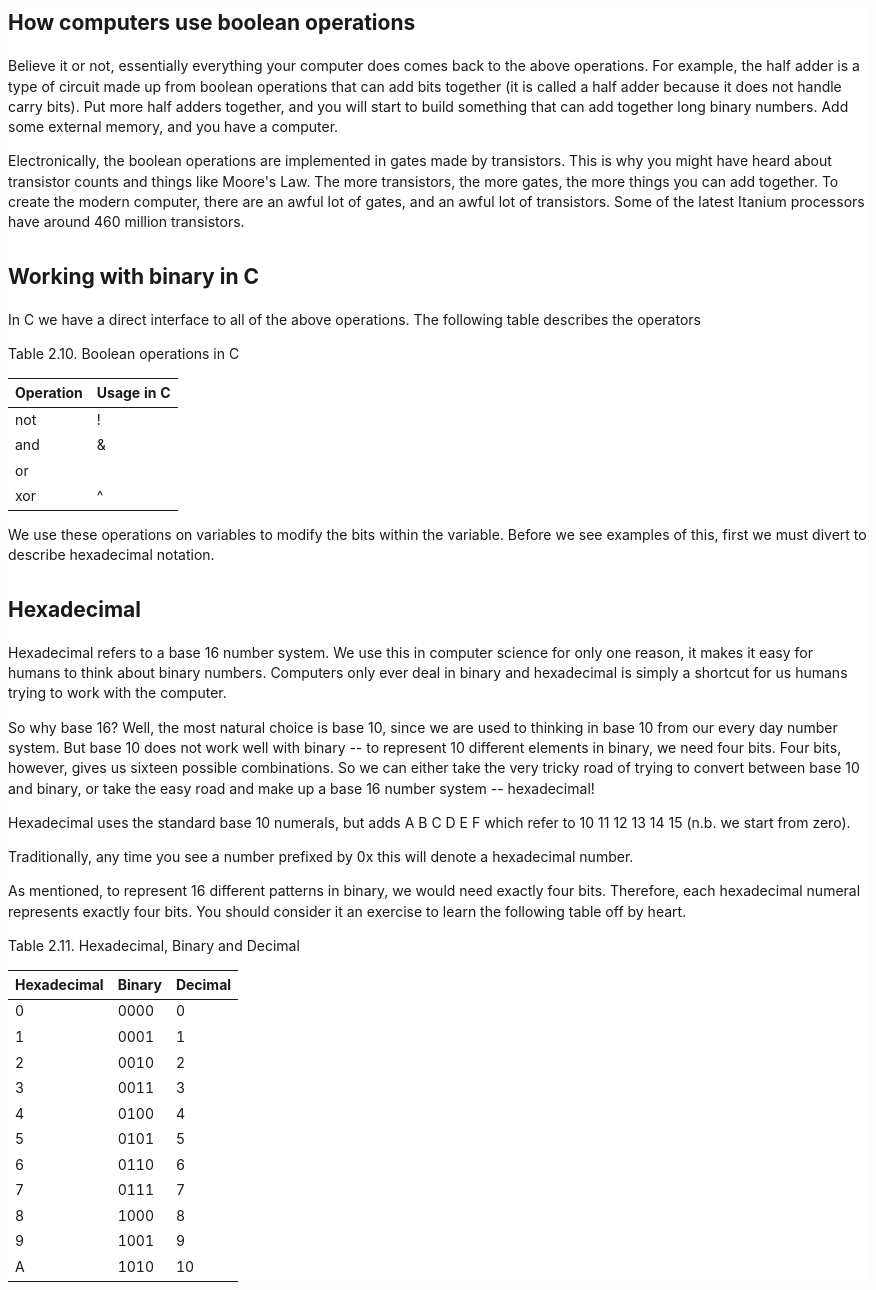 ## How computers use boolean operations

Believe it or not, essentially everything your computer does comes back to the above operations. For example, the half adder is a type of circuit made up from boolean operations that can add bits together (it is called a half adder because it does not handle carry bits). Put more half adders together, and you will start to build something that can add together long binary numbers. Add some external memory, and you have a computer.

Electronically, the boolean operations are implemented in gates made by transistors. This is why you might have heard about transistor counts and things like Moore's Law. The more transistors, the more gates, the more things you can add together. To create the modern computer, there are an awful lot of gates, and an awful lot of transistors. Some of the latest Itanium processors have around 460 million transistors.

## Working with binary in C

In C we have a direct interface to all of the above operations. The following table describes the operators

Table 2.10. Boolean operations in C

Operation | Usage in C
----|----
not | !
and | &
or | |
xor | ^

We use these operations on variables to modify the bits within the variable. Before we see examples of this, first we must divert to describe hexadecimal notation.

## Hexadecimal

Hexadecimal refers to a base 16 number system. We use this in computer science for only one reason, it makes it easy for humans to think about binary numbers. Computers only ever deal in binary and hexadecimal is simply a shortcut for us humans trying to work with the computer.

So why base 16? Well, the most natural choice is base 10, since we are used to thinking in base 10 from our every day number system. But base 10 does not work well with binary -- to represent 10 different elements in binary, we need four bits. Four bits, however, gives us sixteen possible combinations. So we can either take the very tricky road of trying to convert between base 10 and binary, or take the easy road and make up a base 16 number system -- hexadecimal!

Hexadecimal uses the standard base 10 numerals, but adds A B C D E F which refer to 10 11 12 13 14 15 (n.b. we start from zero).

Traditionally, any time you see a number prefixed by 0x this will denote a hexadecimal number.

As mentioned, to represent 16 different patterns in binary, we would need exactly four bits. Therefore, each hexadecimal numeral represents exactly four bits. You should consider it an exercise to learn the following table off by heart.

Table 2.11. Hexadecimal, Binary and Decimal

Hexadecimal | Binary | Decimal
--|----------|------- 
0 | 	0000 | 	0
1 | 	0001 | 	1
2 | 	0010 | 	2
3 | 	0011 | 	3
4 | 	0100 | 	4
5 | 	0101 | 	5
6 | 	0110 | 	6
7 | 	0111 | 	7
8 | 	1000 | 	8
9 | 	1001 | 	9
A | 	1010 | 	10